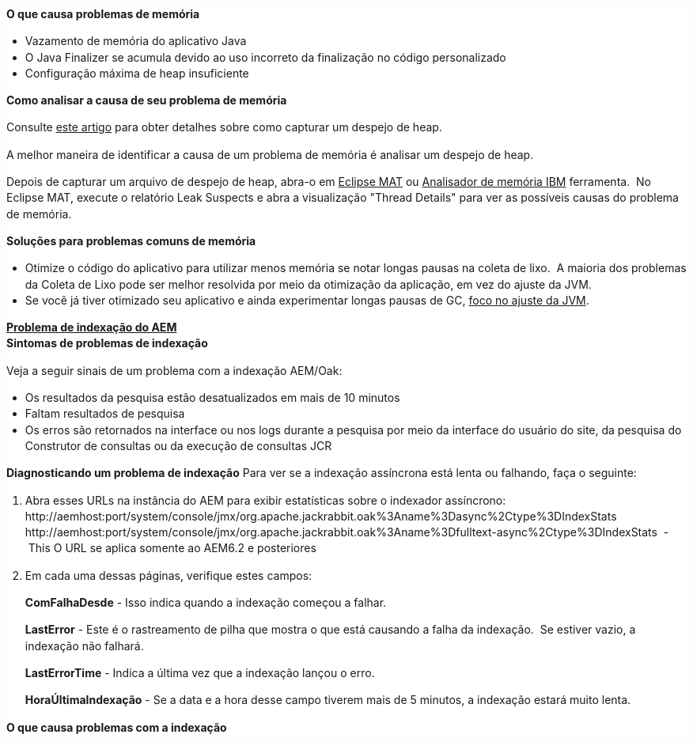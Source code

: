 
<b>O que causa problemas de memória</b>

- Vazamento de memória do aplicativo Java
- O Java Finalizer se acumula devido ao uso incorreto da finalização no código personalizado
- Configuração máxima de heap insuficiente


<b>Como analisar a causa de seu problema de memória</b>

Consulte [este artigo](https://experienceleague.adobe.com/docs/experience-cloud-kcs/kbarticles/KA-17482.html?lang=pt-BR) para obter detalhes sobre como capturar um despejo de heap.

A melhor maneira de identificar a causa de um problema de memória é analisar um despejo de heap.

Depois de capturar um arquivo de despejo de heap, abra-o em [Eclipse MAT](https://www.eclipse.org/mat/) ou [Analisador de memória IBM](https://developer.ibm.com/languages/java/) ferramenta.  No Eclipse MAT, execute o relatório Leak Suspects e abra a visualização &quot;Thread Details&quot; para ver as possíveis causas do problema de memória.

<b>Soluções para problemas comuns de memória</b>

- Otimize o código do aplicativo para utilizar menos memória se notar longas pausas na coleta de lixo.  A maioria dos problemas da Coleta de Lixo pode ser melhor resolvida por meio da otimização da aplicação, em vez do ajuste da JVM.
- Se você já tiver otimizado seu aplicativo e ainda experimentar longas pausas de GC, [foco no ajuste da JVM](https://docs.oracle.com/javase/8/docs/technotes/guides/vm/gctuning/).

<u><b>Problema de indexação do AEM</b></u>
 <br>
<b>Sintomas de problemas de indexação</b>

Veja a seguir sinais de um problema com a indexação AEM/Oak:

- Os resultados da pesquisa estão desatualizados em mais de 10 minutos
- Faltam resultados de pesquisa
- Os erros são retornados na interface ou nos logs durante a pesquisa por meio da interface do usuário do site, da pesquisa do Construtor de consultas ou da execução de consultas JCR

<b>Diagnosticando um problema de indexação</b>
Para ver se a indexação assíncrona está lenta ou falhando, faça o seguinte:
1. Abra esses URLs na instância do AEM para exibir estatísticas sobre o indexador assíncrono: http://aemhost:port/system/console/jmx/org.apache.jackrabbit.oak%3Aname%3Dasync%2Ctype%3DIndexStats http://aemhost:port/system/console/jmx/org.apache.jackrabbit.oak%3Aname%3Dfulltext-async%2Ctype%3DIndexStats  - This O URL se aplica somente ao AEM6.2 e posteriores
2. Em cada uma dessas páginas, verifique estes campos:

   <b>ComFalhaDesde</b> - Isso indica quando a indexação começou a falhar.

   <b>LastError</b> - Este é o rastreamento de pilha que mostra o que está causando a falha da indexação.  Se estiver vazio, a indexação não falhará.

   <b>LastErrorTime</b> - Indica a última vez que a indexação lançou o erro.

   <b>HoraÚltimaIndexação</b> - Se a data e a hora desse campo tiverem mais de 5 minutos, a indexação estará muito lenta.


<b>O que causa problemas com a indexação</b>
